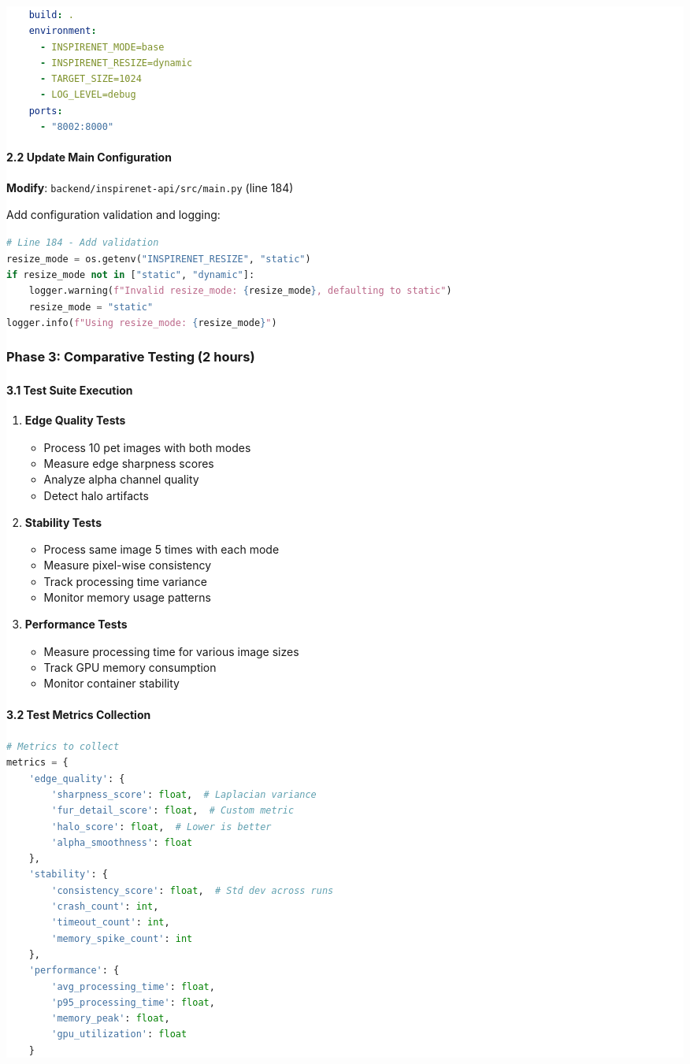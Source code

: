 ```yaml
    build: .
    environment:
      - INSPIRENET_MODE=base
      - INSPIRENET_RESIZE=dynamic
      - TARGET_SIZE=1024
      - LOG_LEVEL=debug
    ports:
      - "8002:8000"
```

#### 2.2 Update Main Configuration
**Modify**: `backend/inspirenet-api/src/main.py` (line 184)

Add configuration validation and logging:
```python
# Line 184 - Add validation
resize_mode = os.getenv("INSPIRENET_RESIZE", "static")
if resize_mode not in ["static", "dynamic"]:
    logger.warning(f"Invalid resize_mode: {resize_mode}, defaulting to static")
    resize_mode = "static"
logger.info(f"Using resize_mode: {resize_mode}")
```

### Phase 3: Comparative Testing (2 hours)

#### 3.1 Test Suite Execution
1. **Edge Quality Tests**
   - Process 10 pet images with both modes
   - Measure edge sharpness scores
   - Analyze alpha channel quality
   - Detect halo artifacts

2. **Stability Tests**
   - Process same image 5 times with each mode
   - Measure pixel-wise consistency
   - Track processing time variance
   - Monitor memory usage patterns

3. **Performance Tests**
   - Measure processing time for various image sizes
   - Track GPU memory consumption
   - Monitor container stability

#### 3.2 Test Metrics Collection
```python
# Metrics to collect
metrics = {
    'edge_quality': {
        'sharpness_score': float,  # Laplacian variance
        'fur_detail_score': float,  # Custom metric
        'halo_score': float,  # Lower is better
        'alpha_smoothness': float
    },
    'stability': {
        'consistency_score': float,  # Std dev across runs
        'crash_count': int,
        'timeout_count': int,
        'memory_spike_count': int
    },
    'performance': {
        'avg_processing_time': float,
        'p95_processing_time': float,
        'memory_peak': float,
        'gpu_utilization': float
    }
```